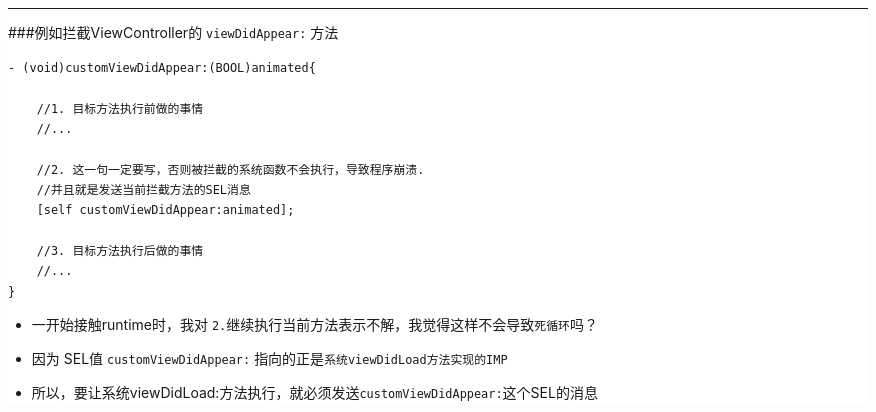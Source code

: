 ***

###例如拦截ViewController的 `viewDidAppear:` 方法



```
- (void)customViewDidAppear:(BOOL)animated{
    
    //1. 目标方法执行前做的事情
    //...
    
    //2. 这一句一定要写，否则被拦截的系统函数不会执行，导致程序崩溃.
    //并且就是发送当前拦截方法的SEL消息
    [self customViewDidAppear:animated];
    
    //3. 目标方法执行后做的事情
    //...
}
```

- 一开始接触runtime时，我对 `2.`继续执行当前方法表示不解，我觉得这样不会导致`死循环`吗？

- 因为 SEL值 `customViewDidAppear:` 指向的正是`系统viewDidLoad方法实现的IMP`

- 所以，要让系统viewDidLoad:方法执行，就必须发送`customViewDidAppear:`这个SEL的消息

